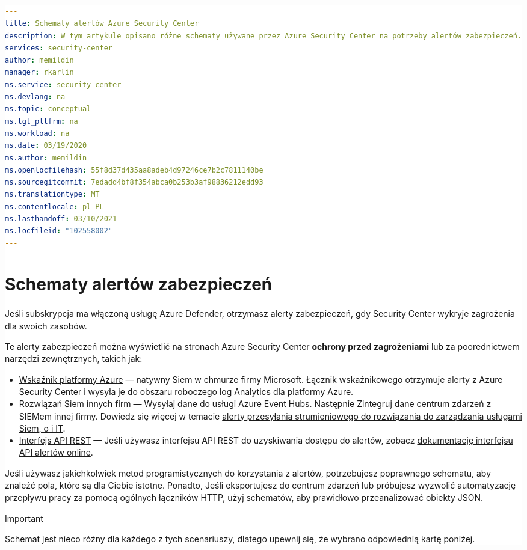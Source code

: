 ```yaml
---
title: Schematy alertów Azure Security Center
description: W tym artykule opisano różne schematy używane przez Azure Security Center na potrzeby alertów zabezpieczeń.
services: security-center
author: memildin
manager: rkarlin
ms.service: security-center
ms.devlang: na
ms.topic: conceptual
ms.tgt_pltfrm: na
ms.workload: na
ms.date: 03/19/2020
ms.author: memildin
ms.openlocfilehash: 55f8d37d435aa8adeb4d97246ce7b2c7811140be
ms.sourcegitcommit: 7edadd4bf8f354abca0b253b3af98836212edd93
ms.translationtype: MT
ms.contentlocale: pl-PL
ms.lasthandoff: 03/10/2021
ms.locfileid: "102558002"
---
```

# <a name="security-alerts-schemas"></a>Schematy alertów zabezpieczeń

Jeśli subskrypcja ma włączoną usługę Azure Defender, otrzymasz alerty zabezpieczeń, gdy Security Center wykryje zagrożenia dla swoich zasobów.

Te alerty zabezpieczeń można wyświetlić na stronach Azure Security Center **ochrony przed zagrożeniami** lub za poorednictwem narzędzi zewnętrznych, takich jak:

- [Wskaźnik platformy Azure](../sentinel/index.yml) — natywny Siem w chmurze firmy Microsoft. Łącznik wskaźnikowego otrzymuje alerty z Azure Security Center i wysyła je do [obszaru roboczego log Analytics](../azure-monitor/logs/quick-create-workspace.md) dla platformy Azure.
- Rozwiązań Siem innych firm — Wysyłaj dane do [usługi Azure Event Hubs](../event-hubs/index.yml). Następnie Zintegruj dane centrum zdarzeń z SIEMem innej firmy. Dowiedz się więcej w temacie [alerty przesyłania strumieniowego do rozwiązania do zarządzania usługami Siem, o i IT](export-to-siem.md).
- [Interfejs API REST](/rest/api/securitycenter/) — Jeśli używasz interfejsu API REST do uzyskiwania dostępu do alertów, zobacz [dokumentację interfejsu API alertów online](/rest/api/securitycenter/alerts).

Jeśli używasz jakichkolwiek metod programistycznych do korzystania z alertów, potrzebujesz poprawnego schematu, aby znaleźć pola, które są dla Ciebie istotne. Ponadto, Jeśli eksportujesz do centrum zdarzeń lub próbujesz wyzwolić automatyzację przepływu pracy za pomocą ogólnych łączników HTTP, użyj schematów, aby prawidłowo przeanalizować obiekty JSON.

>[!IMPORTANT]
> Schemat jest nieco różny dla każdego z tych scenariuszy, dlatego upewnij się, że wybrano odpowiednią kartę poniżej.


